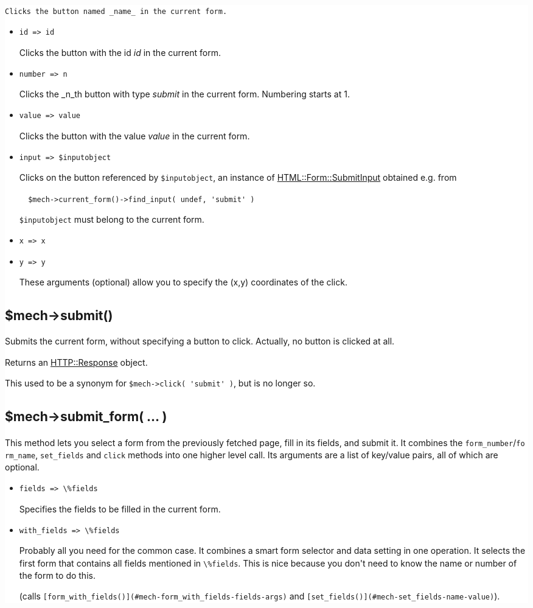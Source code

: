    Clicks the button named _name_ in the current form.

- `id => id`

    Clicks the button with the id _id_ in the current form.

- `number => n`

    Clicks the _n_th button with type _submit_ in the current form.
    Numbering starts at 1.

- `value => value`

    Clicks the button with the value _value_ in the current form.

- `input => $inputobject`

    Clicks on the button referenced by `$inputobject`, an instance of
    [HTML::Form::SubmitInput](https://metacpan.org/pod/HTML::Form::SubmitInput) obtained e.g. from

        $mech->current_form()->find_input( undef, 'submit' )

    `$inputobject` must belong to the current form.

- `x => x`
- `y => y`

    These arguments (optional) allow you to specify the (x,y) coordinates
    of the click.

## $mech->submit()

Submits the current form, without specifying a button to click.  Actually,
no button is clicked at all.

Returns an [HTTP::Response](https://metacpan.org/pod/HTTP::Response) object.

This used to be a synonym for `$mech->click( 'submit' )`, but is no
longer so.

## $mech->submit\_form( ... )

This method lets you select a form from the previously fetched page,
fill in its fields, and submit it. It combines the `form_number`/`form_name`,
`set_fields` and `click` methods into one higher level call. Its arguments
are a list of key/value pairs, all of which are optional.

- `fields => \%fields`

    Specifies the fields to be filled in the current form.

- `with_fields => \%fields`

    Probably all you need for the common case. It combines a smart form selector
    and data setting in one operation. It selects the first form that contains all
    fields mentioned in `\%fields`.  This is nice because you don't need to know
    the name or number of the form to do this.

    (calls
    `[form_with_fields()](#mech-form_with_fields-fields-args)`
    and `[set_fields()](#mech-set_fields-name-value)`).
